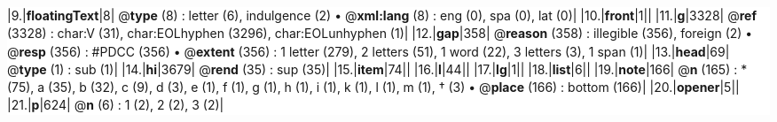 |9.|__floatingText__|8| @__type__ (8) : letter (6), indulgence (2)  •  @__xml:lang__ (8) : eng (0), spa (0), lat (0)|
|10.|__front__|1||
|11.|__g__|3328| @__ref__ (3328) : char:V (31), char:EOLhyphen (3296), char:EOLunhyphen (1)|
|12.|__gap__|358| @__reason__ (358) : illegible (356), foreign (2)  •  @__resp__ (356) : #PDCC (356)  •  @__extent__ (356) : 1 letter (279), 2 letters (51), 1 word (22), 3 letters (3), 1 span (1)|
|13.|__head__|69| @__type__ (1) : sub (1)|
|14.|__hi__|3679| @__rend__ (35) : sup (35)|
|15.|__item__|74||
|16.|__l__|44||
|17.|__lg__|1||
|18.|__list__|6||
|19.|__note__|166| @__n__ (165) : * (75), a (35), b (32), c (9), d (3), e (1), f (1), g (1), h (1), i (1), k (1), l (1), m (1), † (3)  •  @__place__ (166) : bottom (166)|
|20.|__opener__|5||
|21.|__p__|624| @__n__ (6) : 1 (2), 2 (2), 3 (2)|